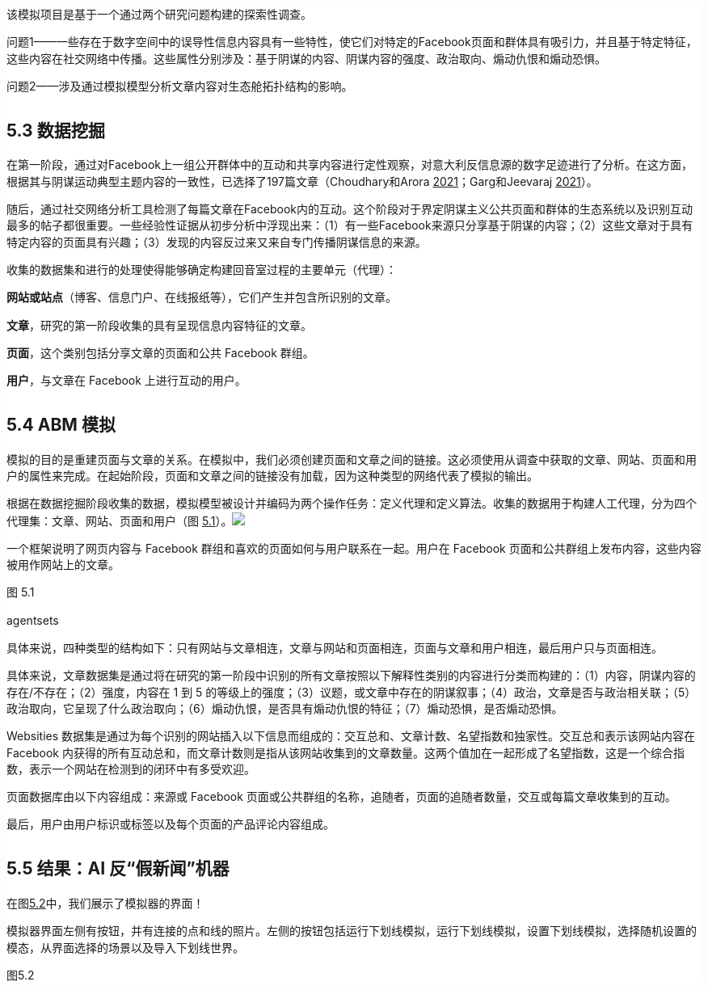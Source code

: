 该模拟项目是基于一个通过两个研究问题构建的探索性调查。

问题1——一些存在于数字空间中的误导性信息内容具有一些特性，使它们对特定的Facebook页面和群体具有吸引力，并且基于特定特征，这些内容在社交网络中传播。这些属性分别涉及：基于阴谋的内容、阴谋内容的强度、政治取向、煽动仇恨和煽动恐惧。

问题2——涉及通过模拟模型分析文章内容对生态舱拓扑结构的影响。

## 5.3 数据挖掘

在第一阶段，通过对Facebook上一组公开群体中的互动和共享内容进行定性观察，对意大利反信息源的数字足迹进行了分析。在这方面，根据其与阴谋运动典型主题内容的一致性，已选择了197篇文章（Choudhary和Arora [2021](#CR2)；Garg和Jeevaraj [2021](#CR4)）。

随后，通过社交网络分析工具检测了每篇文章在Facebook内的互动。这个阶段对于界定阴谋主义公共页面和群体的生态系统以及识别互动最多的帖子都很重要。一些经验性证据从初步分析中浮现出来：（1）有一些Facebook来源只分享基于阴谋的内容；（2）这些文章对于具有特定内容的页面具有兴趣；（3）发现的内容反过来又来自专门传播阴谋信息的来源。

收集的数据集和进行的处理使得能够确定构建回音室过程的主要单元（代理）：

**网站或站点**（博客、信息门户、在线报纸等），它们产生并包含所识别的文章。

**文章**，研究的第一阶段收集的具有呈现信息内容特征的文章。

**页面**，这个类别包括分享文章的页面和公共 Facebook 群组。

**用户**，与文章在 Facebook 上进行互动的用户。

## 5.4 ABM 模拟

模拟的目的是重建页面与文章的关系。在模拟中，我们必须创建页面和文章之间的链接。这必须使用从调查中获取的文章、网站、页面和用户的属性来完成。在起始阶段，页面和文章之间的链接没有加载，因为这种类型的网络代表了模拟的输出。

根据在数据挖掘阶段收集的数据，模拟模型被设计并编码为两个操作任务：定义代理和定义算法。收集的数据用于构建人工代理，分为四个代理集：文章、网站、页面和用户（图 [5.1](#Fig1)）。![](../images/524458_1_En_5_Chapter/524458_1_En_5_Fig1_HTML.png)

一个框架说明了网页内容与 Facebook 群组和喜欢的页面如何与用户联系在一起。用户在 Facebook 页面和公共群组上发布内容，这些内容被用作网站上的文章。

图 5.1

agentsets

具体来说，四种类型的结构如下：只有网站与文章相连，文章与网站和页面相连，页面与文章和用户相连，最后用户只与页面相连。

具体来说，文章数据集是通过将在研究的第一阶段中识别的所有文章按照以下解释性类别的内容进行分类而构建的：（1）内容，阴谋内容的存在/不存在；（2）强度，内容在 1 到 5 的等级上的强度；（3）议题，或文章中存在的阴谋叙事；（4）政治，文章是否与政治相关联；（5）政治取向，它呈现了什么政治取向；（6）煽动仇恨，是否具有煽动仇恨的特征；（7）煽动恐惧，是否煽动恐惧。

Websities 数据集是通过为每个识别的网站插入以下信息而组成的：交互总和、文章计数、名望指数和独家性。交互总和表示该网站内容在 Facebook 内获得的所有互动总和，而文章计数则是指从该网站收集到的文章数量。这两个值加在一起形成了名望指数，这是一个综合指数，表示一个网站在检测到的闭环中有多受欢迎。

页面数据库由以下内容组成：来源或 Facebook 页面或公共群组的名称，追随者，页面的追随者数量，交互或每篇文章收集到的互动。

最后，用户由用户标识或标签以及每个页面的产品评论内容组成。

## 5.5 结果：AI 反“假新闻”机器

在图[5.2](#Fig2)中，我们展示了模拟器的界面！[](../images/524458_1_En_5_Chapter/524458_1_En_5_Fig2_HTML.png)

模拟器界面左侧有按钮，并有连接的点和线的照片。左侧的按钮包括运行下划线模拟，运行下划线模拟，设置下划线模拟，选择随机设置的模态，从界面选择的场景以及导入下划线世界。

图5.2
